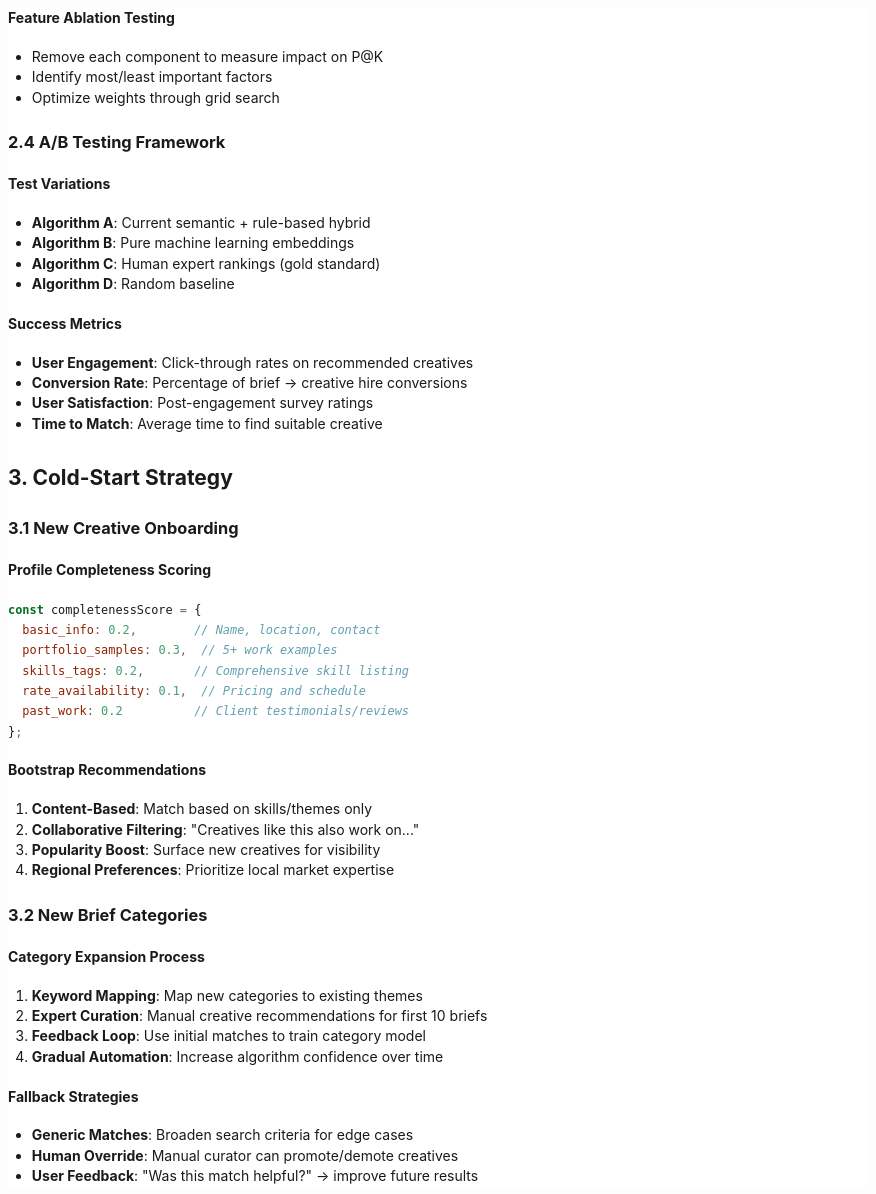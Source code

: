 #### Feature Ablation Testing
- Remove each component to measure impact on P@K
- Identify most/least important factors
- Optimize weights through grid search

### 2.4 A/B Testing Framework

#### Test Variations
- **Algorithm A**: Current semantic + rule-based hybrid
- **Algorithm B**: Pure machine learning embeddings  
- **Algorithm C**: Human expert rankings (gold standard)
- **Algorithm D**: Random baseline

#### Success Metrics
- **User Engagement**: Click-through rates on recommended creatives
- **Conversion Rate**: Percentage of brief → creative hire conversions
- **User Satisfaction**: Post-engagement survey ratings
- **Time to Match**: Average time to find suitable creative

## 3. Cold-Start Strategy

### 3.1 New Creative Onboarding

#### Profile Completeness Scoring
```javascript
const completenessScore = {
  basic_info: 0.2,        // Name, location, contact
  portfolio_samples: 0.3,  // 5+ work examples  
  skills_tags: 0.2,       // Comprehensive skill listing
  rate_availability: 0.1,  // Pricing and schedule
  past_work: 0.2          // Client testimonials/reviews
};
```

#### Bootstrap Recommendations
1. **Content-Based**: Match based on skills/themes only
2. **Collaborative Filtering**: "Creatives like this also work on..."
3. **Popularity Boost**: Surface new creatives for visibility
4. **Regional Preferences**: Prioritize local market expertise

### 3.2 New Brief Categories

#### Category Expansion Process
1. **Keyword Mapping**: Map new categories to existing themes
2. **Expert Curation**: Manual creative recommendations for first 10 briefs
3. **Feedback Loop**: Use initial matches to train category model
4. **Gradual Automation**: Increase algorithm confidence over time

#### Fallback Strategies
- **Generic Matches**: Broaden search criteria for edge cases
- **Human Override**: Manual curator can promote/demote creatives
- **User Feedback**: "Was this match helpful?" → improve future results
